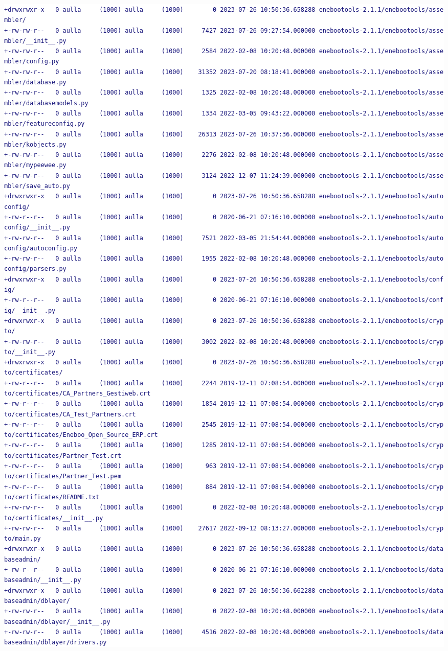 ```diff
+drwxrwxr-x   0 aulla     (1000) aulla     (1000)        0 2023-07-26 10:50:36.658288 enebootools-2.1.1/enebootools/assembler/
+-rw-rw-r--   0 aulla     (1000) aulla     (1000)     7427 2023-07-26 09:27:54.000000 enebootools-2.1.1/enebootools/assembler/__init__.py
+-rw-rw-r--   0 aulla     (1000) aulla     (1000)     2584 2022-02-08 10:20:48.000000 enebootools-2.1.1/enebootools/assembler/config.py
+-rw-rw-r--   0 aulla     (1000) aulla     (1000)    31352 2023-07-20 08:18:41.000000 enebootools-2.1.1/enebootools/assembler/database.py
+-rw-rw-r--   0 aulla     (1000) aulla     (1000)     1325 2022-02-08 10:20:48.000000 enebootools-2.1.1/enebootools/assembler/databasemodels.py
+-rw-rw-r--   0 aulla     (1000) aulla     (1000)     1334 2022-03-05 09:43:22.000000 enebootools-2.1.1/enebootools/assembler/featureconfig.py
+-rw-rw-r--   0 aulla     (1000) aulla     (1000)    26313 2023-07-26 10:37:36.000000 enebootools-2.1.1/enebootools/assembler/kobjects.py
+-rw-rw-r--   0 aulla     (1000) aulla     (1000)     2276 2022-02-08 10:20:48.000000 enebootools-2.1.1/enebootools/assembler/mypeewee.py
+-rw-rw-r--   0 aulla     (1000) aulla     (1000)     3124 2022-12-07 11:24:39.000000 enebootools-2.1.1/enebootools/assembler/save_auto.py
+drwxrwxr-x   0 aulla     (1000) aulla     (1000)        0 2023-07-26 10:50:36.658288 enebootools-2.1.1/enebootools/autoconfig/
+-rw-r--r--   0 aulla     (1000) aulla     (1000)        0 2020-06-21 07:16:10.000000 enebootools-2.1.1/enebootools/autoconfig/__init__.py
+-rw-rw-r--   0 aulla     (1000) aulla     (1000)     7521 2022-03-05 21:54:44.000000 enebootools-2.1.1/enebootools/autoconfig/autoconfig.py
+-rw-rw-r--   0 aulla     (1000) aulla     (1000)     1955 2022-02-08 10:20:48.000000 enebootools-2.1.1/enebootools/autoconfig/parsers.py
+drwxrwxr-x   0 aulla     (1000) aulla     (1000)        0 2023-07-26 10:50:36.658288 enebootools-2.1.1/enebootools/config/
+-rw-r--r--   0 aulla     (1000) aulla     (1000)        0 2020-06-21 07:16:10.000000 enebootools-2.1.1/enebootools/config/__init__.py
+drwxrwxr-x   0 aulla     (1000) aulla     (1000)        0 2023-07-26 10:50:36.658288 enebootools-2.1.1/enebootools/crypto/
+-rw-rw-r--   0 aulla     (1000) aulla     (1000)     3002 2022-02-08 10:20:48.000000 enebootools-2.1.1/enebootools/crypto/__init__.py
+drwxrwxr-x   0 aulla     (1000) aulla     (1000)        0 2023-07-26 10:50:36.658288 enebootools-2.1.1/enebootools/crypto/certificates/
+-rw-r--r--   0 aulla     (1000) aulla     (1000)     2244 2019-12-11 07:08:54.000000 enebootools-2.1.1/enebootools/crypto/certificates/CA_Partners_Gestiweb.crt
+-rw-r--r--   0 aulla     (1000) aulla     (1000)     1854 2019-12-11 07:08:54.000000 enebootools-2.1.1/enebootools/crypto/certificates/CA_Test_Partners.crt
+-rw-r--r--   0 aulla     (1000) aulla     (1000)     2545 2019-12-11 07:08:54.000000 enebootools-2.1.1/enebootools/crypto/certificates/Eneboo_Open_Source_ERP.crt
+-rw-r--r--   0 aulla     (1000) aulla     (1000)     1285 2019-12-11 07:08:54.000000 enebootools-2.1.1/enebootools/crypto/certificates/Partner_Test.crt
+-rw-r--r--   0 aulla     (1000) aulla     (1000)      963 2019-12-11 07:08:54.000000 enebootools-2.1.1/enebootools/crypto/certificates/Partner_Test.pem
+-rw-r--r--   0 aulla     (1000) aulla     (1000)      884 2019-12-11 07:08:54.000000 enebootools-2.1.1/enebootools/crypto/certificates/README.txt
+-rw-rw-r--   0 aulla     (1000) aulla     (1000)        0 2022-02-08 10:20:48.000000 enebootools-2.1.1/enebootools/crypto/certificates/__init__.py
+-rw-rw-r--   0 aulla     (1000) aulla     (1000)    27617 2022-09-12 08:13:27.000000 enebootools-2.1.1/enebootools/crypto/main.py
+drwxrwxr-x   0 aulla     (1000) aulla     (1000)        0 2023-07-26 10:50:36.658288 enebootools-2.1.1/enebootools/databaseadmin/
+-rw-r--r--   0 aulla     (1000) aulla     (1000)        0 2020-06-21 07:16:10.000000 enebootools-2.1.1/enebootools/databaseadmin/__init__.py
+drwxrwxr-x   0 aulla     (1000) aulla     (1000)        0 2023-07-26 10:50:36.662288 enebootools-2.1.1/enebootools/databaseadmin/dblayer/
+-rw-rw-r--   0 aulla     (1000) aulla     (1000)        0 2022-02-08 10:20:48.000000 enebootools-2.1.1/enebootools/databaseadmin/dblayer/__init__.py
+-rw-rw-r--   0 aulla     (1000) aulla     (1000)     4516 2022-02-08 10:20:48.000000 enebootools-2.1.1/enebootools/databaseadmin/dblayer/drivers.py
```